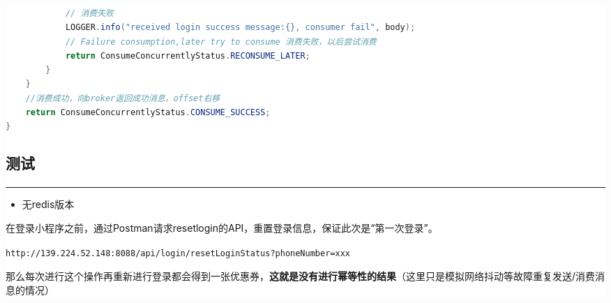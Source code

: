 ```java
            // 消费失败
            LOGGER.info("received login success message:{}, consumer fail", body);
            // Failure consumption,later try to consume 消费失败，以后尝试消费
            return ConsumeConcurrentlyStatus.RECONSUME_LATER;
        }
    }
    //消费成功，向broker返回成功消息，offset右移
    return ConsumeConcurrentlyStatus.CONSUME_SUCCESS;
}
```









## 测试



----

- 无redis版本

在登录小程序之前，通过Postman请求resetlogin的API，重置登录信息，保证此次是“第一次登录”。

```
http://139.224.52.148:8088/api/login/resetLoginStatus?phoneNumber=xxx
```

那么每次进行这个操作再重新进行登录都会得到一张优惠券，**这就是没有进行幂等性的结果**（这里只是模拟网络抖动等故障重复发送/消费消息的情况）
